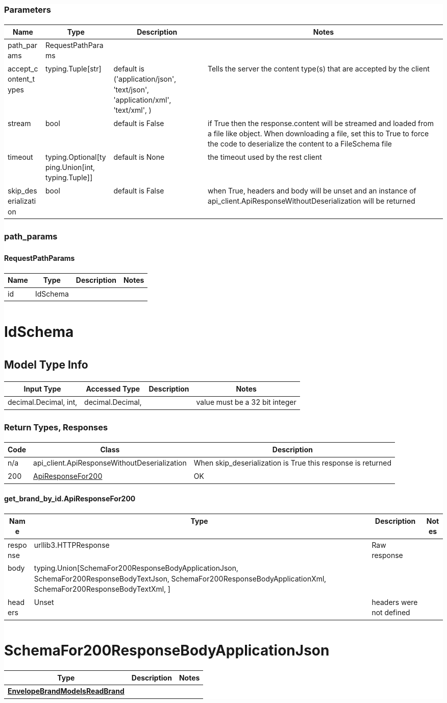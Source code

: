 ### Parameters

Name | Type | Description  | Notes
------------- | ------------- | ------------- | -------------
path_params | RequestPathParams | |
accept_content_types | typing.Tuple[str] | default is ('application/json', 'text/json', 'application/xml', 'text/xml', ) | Tells the server the content type(s) that are accepted by the client
stream | bool | default is False | if True then the response.content will be streamed and loaded from a file like object. When downloading a file, set this to True to force the code to deserialize the content to a FileSchema file
timeout | typing.Optional[typing.Union[int, typing.Tuple]] | default is None | the timeout used by the rest client
skip_deserialization | bool | default is False | when True, headers and body will be unset and an instance of api_client.ApiResponseWithoutDeserialization will be returned

### path_params
#### RequestPathParams

Name | Type | Description  | Notes
------------- | ------------- | ------------- | -------------
id | IdSchema | | 

# IdSchema

## Model Type Info
Input Type | Accessed Type | Description | Notes
------------ | ------------- | ------------- | -------------
decimal.Decimal, int,  | decimal.Decimal,  |  | value must be a 32 bit integer

### Return Types, Responses

Code | Class | Description
------------- | ------------- | -------------
n/a | api_client.ApiResponseWithoutDeserialization | When skip_deserialization is True this response is returned
200 | [ApiResponseFor200](#get_brand_by_id.ApiResponseFor200) | OK

#### get_brand_by_id.ApiResponseFor200
Name | Type | Description  | Notes
------------- | ------------- | ------------- | -------------
response | urllib3.HTTPResponse | Raw response |
body | typing.Union[SchemaFor200ResponseBodyApplicationJson, SchemaFor200ResponseBodyTextJson, SchemaFor200ResponseBodyApplicationXml, SchemaFor200ResponseBodyTextXml, ] |  |
headers | Unset | headers were not defined |

# SchemaFor200ResponseBodyApplicationJson
Type | Description  | Notes
------------- | ------------- | -------------
[**EnvelopeBrandModelsReadBrand**](../../models/EnvelopeBrandModelsReadBrand.md) |  | 
